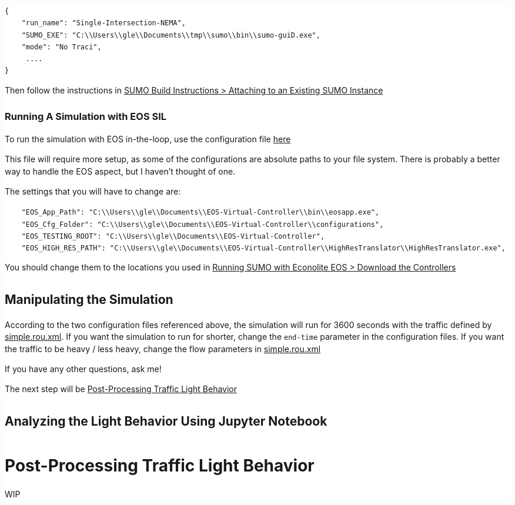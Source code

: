 ````
{
    "run_name": "Single-Intersection-NEMA",
    "SUMO_EXE": "C:\\Users\\gle\\Documents\\tmp\\sumo\\bin\\sumo-guiD.exe",
    "mode": "No Traci",
	 ....
}
````

Then follow the instructions in [SUMO Build Instructions > Attaching to an Existing SUMO Instance](SUMO%20Build%20Instructions.md#attaching-to-an-existing-sumo-instance)

### Running A Simulation with EOS SIL

To run the simulation with EOS in-the-loop, use the configuration file [here](https://github.com/UnivOfAlabama-BittleResearchGroup/airport-harper-sumo/blob/ba6078420445f254109c24f7cb3547854a470e76/sim-settings/one-intersection/02_24_20-EOS.json)

This file will require more setup, as some of the configurations are absolute paths to your file system. There is probably a better way to handle the EOS aspect, but I haven’t thought of one.

The settings that you will have to change are:

````
    "EOS_App_Path": "C:\\Users\\gle\\Documents\\EOS-Virtual-Controller\\bin\\eosapp.exe",
    "EOS_Cfg_Folder": "C:\\Users\\gle\\Documents\\EOS-Virtual-Controller\\configurations",
    "EOS_TESTING_ROOT": "C:\\Users\\gle\\Documents\\EOS-Virtual-Controller",
    "EOS_HIGH_RES_PATH": "C:\\Users\\gle\\Documents\\EOS-Virtual-Controller\\HighResTranslator\\HighResTranslator.exe", 
````

You should change them to the locations you used in [Running SUMO with Econolite EOS > Download the Controllers](Running%20SUMO%20with%20Econolite%20EOS.md#download-the-controllers)

## Manipulating the Simulation

According to the two configuration files referenced above, the simulation will run for 3600 seconds with the traffic defined by [simple.rou.xml](https://github.com/UnivOfAlabama-BittleResearchGroup/airport-harper-sumo/blob/ba6078420445f254109c24f7cb3547854a470e76/sumo-xml/single-intersection/routes/simple.rou.xml#L18-L19). If you want the simulation to run for shorter, change the `end-time` parameter in the configuration files. If you want the traffic to be heavy / less heavy, change the flow parameters in  [simple.rou.xml](https://github.com/UnivOfAlabama-BittleResearchGroup/airport-harper-sumo/blob/ba6078420445f254109c24f7cb3547854a470e76/sumo-xml/single-intersection/routes/simple.rou.xml#L18-L19)

If you have any other questions, ask me!

The next step will be [Post-Processing Traffic Light Behavior](Post-Processing%20Traffic%20Light%20Behavior.md)

## Analyzing the Light Behavior Using Jupyter Notebook

# Post-Processing Traffic Light Behavior

WIP

